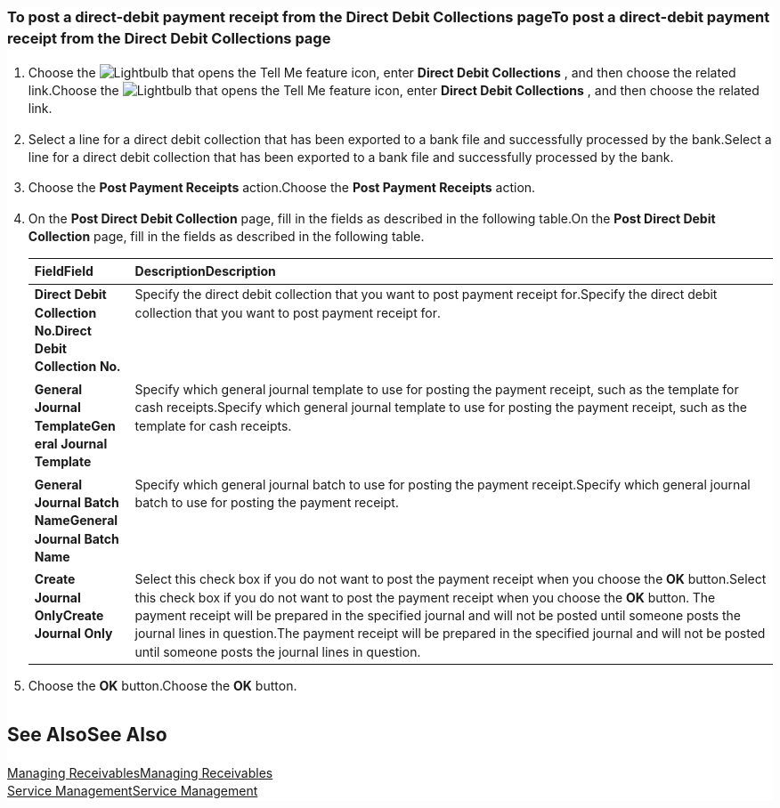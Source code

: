 ### <a name="to-post-a-direct-debit-payment-receipt-from-the-direct-debit-collections-page"></a><span data-ttu-id="22077-232">To post a direct-debit payment receipt from the Direct Debit Collections page</span><span class="sxs-lookup"><span data-stu-id="22077-232">To post a direct-debit payment receipt from the Direct Debit Collections page</span></span>  
 1. <span data-ttu-id="22077-233">Choose the ![Lightbulb that opens the Tell Me feature](media/ui-search/search_small.png "Tell me what you want to do") icon, enter **Direct Debit Collections** , and then choose the related link.</span><span class="sxs-lookup"><span data-stu-id="22077-233">Choose the ![Lightbulb that opens the Tell Me feature](media/ui-search/search_small.png "Tell me what you want to do") icon, enter **Direct Debit Collections** , and then choose the related link.</span></span>  
 2. <span data-ttu-id="22077-234">Select a line for a direct debit collection that has been exported to a bank file and successfully processed by the bank.</span><span class="sxs-lookup"><span data-stu-id="22077-234">Select a line for a direct debit collection that has been exported to a bank file and successfully processed by the bank.</span></span>
 3. <span data-ttu-id="22077-235">Choose the **Post Payment Receipts** action.</span><span class="sxs-lookup"><span data-stu-id="22077-235">Choose the **Post Payment Receipts** action.</span></span>  
 4. <span data-ttu-id="22077-236">On the **Post Direct Debit Collection** page, fill in the fields as described in the following table.</span><span class="sxs-lookup"><span data-stu-id="22077-236">On the **Post Direct Debit Collection** page, fill in the fields as described in the following table.</span></span>  

     |<span data-ttu-id="22077-237">Field</span><span class="sxs-lookup"><span data-stu-id="22077-237">Field</span></span>|<span data-ttu-id="22077-238">Description</span><span class="sxs-lookup"><span data-stu-id="22077-238">Description</span></span>|  
     |---------------------------------|---------------------------------------|  
     |<span data-ttu-id="22077-239">**Direct Debit Collection No.**</span><span class="sxs-lookup"><span data-stu-id="22077-239">**Direct Debit Collection No.**</span></span>|<span data-ttu-id="22077-240">Specify the direct debit collection that you want to post payment receipt for.</span><span class="sxs-lookup"><span data-stu-id="22077-240">Specify the direct debit collection that you want to post payment receipt for.</span></span>|  
     |<span data-ttu-id="22077-241">**General Journal Template**</span><span class="sxs-lookup"><span data-stu-id="22077-241">**General Journal Template**</span></span>|<span data-ttu-id="22077-242">Specify which general journal template to use for posting the payment receipt, such as the template for cash receipts.</span><span class="sxs-lookup"><span data-stu-id="22077-242">Specify which general journal template to use for posting the payment receipt, such as the template for cash receipts.</span></span>|  
     |<span data-ttu-id="22077-243">**General Journal Batch Name**</span><span class="sxs-lookup"><span data-stu-id="22077-243">**General Journal Batch Name**</span></span>|<span data-ttu-id="22077-244">Specify which general journal batch to use for posting the payment receipt.</span><span class="sxs-lookup"><span data-stu-id="22077-244">Specify which general journal batch to use for posting the payment receipt.</span></span>|  
     |<span data-ttu-id="22077-245">**Create Journal Only**</span><span class="sxs-lookup"><span data-stu-id="22077-245">**Create Journal Only**</span></span>|<span data-ttu-id="22077-246">Select this check box if you do not want to post the payment receipt when you choose the **OK** button.</span><span class="sxs-lookup"><span data-stu-id="22077-246">Select this check box if you do not want to post the payment receipt when you choose the **OK** button.</span></span> <span data-ttu-id="22077-247">The payment receipt will be prepared in the specified journal and will not be posted until someone posts the journal lines in question.</span><span class="sxs-lookup"><span data-stu-id="22077-247">The payment receipt will be prepared in the specified journal and will not be posted until someone posts the journal lines in question.</span></span>|  

 5. <span data-ttu-id="22077-248">Choose the **OK** button.</span><span class="sxs-lookup"><span data-stu-id="22077-248">Choose the **OK** button.</span></span>

## <a name="see-also"></a><span data-ttu-id="22077-249">See Also</span><span class="sxs-lookup"><span data-stu-id="22077-249">See Also</span></span>  
[<span data-ttu-id="22077-250">Managing Receivables</span><span class="sxs-lookup"><span data-stu-id="22077-250">Managing Receivables</span></span>](receivables-manage-receivables.md)  
[<span data-ttu-id="22077-251">Service Management</span><span class="sxs-lookup"><span data-stu-id="22077-251">Service Management</span></span>](service-service.md)
